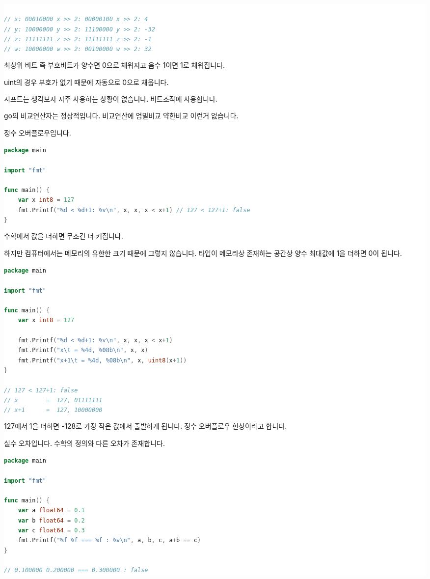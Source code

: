 ```go

// x: 00010000 x >> 2: 00000100 x >> 2: 4
// y: 10000000 y >> 2: 11100000 y >> 2: -32
// z: 11111111 z >> 2: 11111111 z >> 2: -1
// w: 10000000 w >> 2: 00100000 w >> 2: 32
```

최상위 비트 즉 부호비트가 양수면 0으로 채워지고 음수 1이면 1로 채워집니다.

uint의 경우 부호가 없기 때문에 자동으로 0으로 채웁니다.

시프트는 생각보자 자주 사용하는 상황이 없습니다. 비트조작에 사용합니다.

go의 비교연산자는 정상적입니다. 비교연산에 엄밀비교 약한비교 이런거 없습니다.

정수 오버플로우입니다.

```go
package main

import "fmt"

func main() {
	var x int8 = 127
	fmt.Printf("%d < %d+1: %v\n", x, x, x < x+1) // 127 < 127+1: false
}
```

수학에서 값을 더하면 무조건 더 커집니다.

하지만 컴퓨터에서는 메모리의 유한한 크기 때문에 그렇지 않습니다. 타입이 메모리상 존재하는 공간상 양수 최대값에 1을 더하면 0이 됩니다.

```go
package main

import "fmt"

func main() {
	var x int8 = 127

	fmt.Printf("%d < %d+1: %v\n", x, x, x < x+1)
	fmt.Printf("x\t = %4d, %08b\n", x, x)
	fmt.Printf("x+1\t = %4d, %08b\n", x, uint8(x+1))
}

// 127 < 127+1: false
// x        =  127, 01111111
// x+1      =  127, 10000000
```

127에서 1을 더하면 -128로 가장 작은 값에서 출발하게 됩니다. 정수 오버플로우 현상이라고 합니다.

실수 오차입니다. 수학의 정의와 다른 오차가 존재합니다.

```go
package main

import "fmt"

func main() {
	var a float64 = 0.1
	var b float64 = 0.2
	var c float64 = 0.3
	fmt.Printf("%f %f === %f : %v\n", a, b, c, a+b == c)
}

// 0.100000 0.200000 === 0.300000 : false
```
